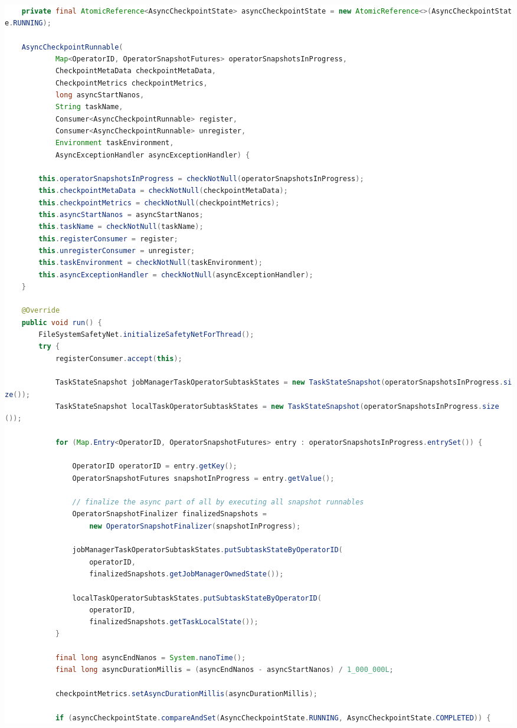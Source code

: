 ```java
	private final AtomicReference<AsyncCheckpointState> asyncCheckpointState = new AtomicReference<>(AsyncCheckpointState.RUNNING);

	AsyncCheckpointRunnable(
			Map<OperatorID, OperatorSnapshotFutures> operatorSnapshotsInProgress,
			CheckpointMetaData checkpointMetaData,
			CheckpointMetrics checkpointMetrics,
			long asyncStartNanos,
			String taskName,
			Consumer<AsyncCheckpointRunnable> register,
			Consumer<AsyncCheckpointRunnable> unregister,
			Environment taskEnvironment,
			AsyncExceptionHandler asyncExceptionHandler) {

		this.operatorSnapshotsInProgress = checkNotNull(operatorSnapshotsInProgress);
		this.checkpointMetaData = checkNotNull(checkpointMetaData);
		this.checkpointMetrics = checkNotNull(checkpointMetrics);
		this.asyncStartNanos = asyncStartNanos;
		this.taskName = checkNotNull(taskName);
		this.registerConsumer = register;
		this.unregisterConsumer = unregister;
		this.taskEnvironment = checkNotNull(taskEnvironment);
		this.asyncExceptionHandler = checkNotNull(asyncExceptionHandler);
	}

	@Override
	public void run() {
		FileSystemSafetyNet.initializeSafetyNetForThread();
		try {
			registerConsumer.accept(this);

			TaskStateSnapshot jobManagerTaskOperatorSubtaskStates = new TaskStateSnapshot(operatorSnapshotsInProgress.size());
			TaskStateSnapshot localTaskOperatorSubtaskStates = new TaskStateSnapshot(operatorSnapshotsInProgress.size());

			for (Map.Entry<OperatorID, OperatorSnapshotFutures> entry : operatorSnapshotsInProgress.entrySet()) {

				OperatorID operatorID = entry.getKey();
				OperatorSnapshotFutures snapshotInProgress = entry.getValue();

				// finalize the async part of all by executing all snapshot runnables
				OperatorSnapshotFinalizer finalizedSnapshots =
					new OperatorSnapshotFinalizer(snapshotInProgress);

				jobManagerTaskOperatorSubtaskStates.putSubtaskStateByOperatorID(
					operatorID,
					finalizedSnapshots.getJobManagerOwnedState());

				localTaskOperatorSubtaskStates.putSubtaskStateByOperatorID(
					operatorID,
					finalizedSnapshots.getTaskLocalState());
			}

			final long asyncEndNanos = System.nanoTime();
			final long asyncDurationMillis = (asyncEndNanos - asyncStartNanos) / 1_000_000L;

			checkpointMetrics.setAsyncDurationMillis(asyncDurationMillis);

			if (asyncCheckpointState.compareAndSet(AsyncCheckpointState.RUNNING, AsyncCheckpointState.COMPLETED)) {

```